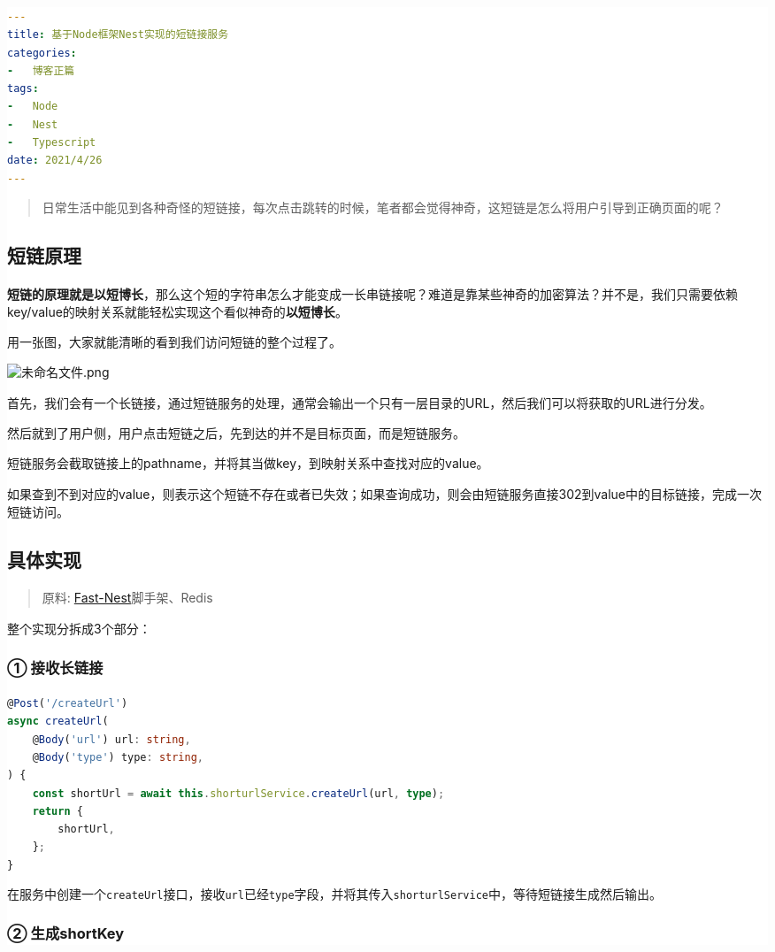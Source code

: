 ```yaml
---
title: 基于Node框架Nest实现的短链接服务
categories:
-   博客正篇
tags:
-   Node
-   Nest
-   Typescript
date: 2021/4/26
---
```


> 日常生活中能见到各种奇怪的短链接，每次点击跳转的时候，笔者都会觉得神奇，这短链是怎么将用户引导到正确页面的呢？

## 短链原理

**短链的原理就是以短博长**，那么这个短的字符串怎么才能变成一长串链接呢？难道是靠某些神奇的加密算法？并不是，我们只需要依赖key/value的映射关系就能轻松实现这个看似神奇的**以短博长**。

用一张图，大家就能清晰的看到我们访问短链的整个过程了。

![未命名文件.png](https://p1-juejin.byteimg.com/tos-cn-i-k3u1fbpfcp/29a951b5657d4f7b867e2d34dc536a0a~tplv-k3u1fbpfcp-watermark.image)

首先，我们会有一个长链接，通过短链服务的处理，通常会输出一个只有一层目录的URL，然后我们可以将获取的URL进行分发。

然后就到了用户侧，用户点击短链之后，先到达的并不是目标页面，而是短链服务。

短链服务会截取链接上的pathname，并将其当做key，到映射关系中查找对应的value。

如果查到不到对应的value，则表示这个短链不存在或者已失效；如果查询成功，则会由短链服务直接302到value中的目标链接，完成一次短链访问。

## 具体实现

> 原料: [Fast-Nest](https://github.com/mykurisu/fast-nest)脚手架、Redis

整个实现分拆成3个部分：

### ① 接收长链接

```typescript
@Post('/createUrl')
async createUrl(
    @Body('url') url: string,
    @Body('type') type: string,
) {
    const shortUrl = await this.shorturlService.createUrl(url, type);
    return {
        shortUrl,
    };
}
```

在服务中创建一个`createUrl`接口，接收`url`已经`type`字段，并将其传入`shorturlService`中，等待短链接生成然后输出。

### ② 生成shortKey
